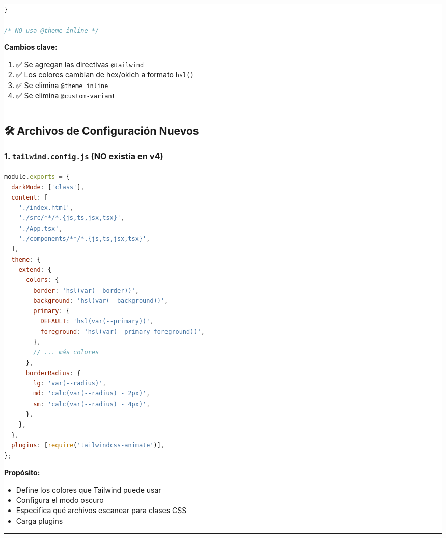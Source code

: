 ```css
}

/* NO usa @theme inline */
```

**Cambios clave:**
1. ✅ Se agregan las directivas `@tailwind`
2. ✅ Los colores cambian de hex/oklch a formato `hsl()`
3. ✅ Se elimina `@theme inline`
4. ✅ Se elimina `@custom-variant`

---

## 🛠️ Archivos de Configuración Nuevos

### **1. `tailwind.config.js` (NO existía en v4)**

```js
module.exports = {
  darkMode: ['class'],
  content: [
    './index.html',
    './src/**/*.{js,ts,jsx,tsx}',
    './App.tsx',
    './components/**/*.{js,ts,jsx,tsx}',
  ],
  theme: {
    extend: {
      colors: {
        border: 'hsl(var(--border))',
        background: 'hsl(var(--background))',
        primary: {
          DEFAULT: 'hsl(var(--primary))',
          foreground: 'hsl(var(--primary-foreground))',
        },
        // ... más colores
      },
      borderRadius: {
        lg: 'var(--radius)',
        md: 'calc(var(--radius) - 2px)',
        sm: 'calc(var(--radius) - 4px)',
      },
    },
  },
  plugins: [require('tailwindcss-animate')],
};
```

**Propósito:**
- Define los colores que Tailwind puede usar
- Configura el modo oscuro
- Especifica qué archivos escanear para clases CSS
- Carga plugins

---